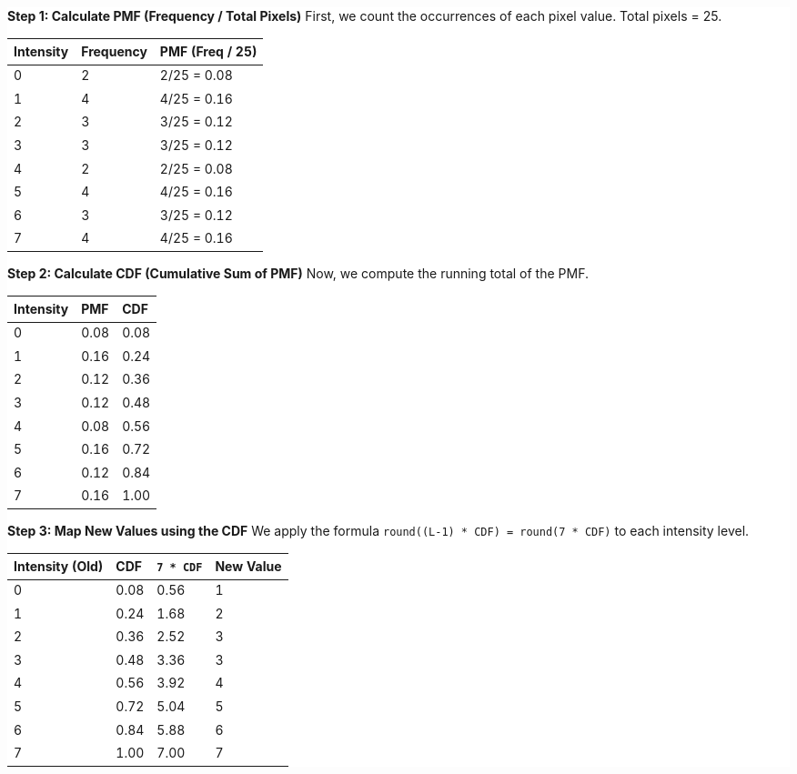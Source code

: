**Step 1: Calculate PMF (Frequency / Total Pixels)**
First, we count the occurrences of each pixel value. Total pixels = 25.

| Intensity | Frequency | PMF (Freq / 25) |
| :-------- | :-------- | :-------------- |
| 0         | 2         | 2/25 = 0.08     |
| 1         | 4         | 4/25 = 0.16     |
| 2         | 3         | 3/25 = 0.12     |
| 3         | 3         | 3/25 = 0.12     |
| 4         | 2         | 2/25 = 0.08     |
| 5         | 4         | 4/25 = 0.16     |
| 6         | 3         | 3/25 = 0.12     |
| 7         | 4         | 4/25 = 0.16     |

**Step 2: Calculate CDF (Cumulative Sum of PMF)**
Now, we compute the running total of the PMF.

| Intensity | PMF   | CDF   |
| :-------- | :---- | :---- |
| 0         | 0.08  | 0.08  |
| 1         | 0.16  | 0.24  |
| 2         | 0.12  | 0.36  |
| 3         | 0.12  | 0.48  |
| 4         | 0.08  | 0.56  |
| 5         | 0.16  | 0.72  |
| 6         | 0.12  | 0.84  |
| 7         | 0.16  | 1.00  |

**Step 3: Map New Values using the CDF**
We apply the formula `round((L-1) * CDF) = round(7 * CDF)` to each intensity level.

| Intensity (Old) | CDF   | `7 * CDF` | New Value |
| :-------------- | :---- | :-------- | :-------- |
| 0               | 0.08  | 0.56      | 1         |
| 1               | 0.24  | 1.68      | 2         |
| 2               | 0.36  | 2.52      | 3         |
| 3               | 0.48  | 3.36      | 3         |
| 4               | 0.56  | 3.92      | 4         |
| 5               | 0.72  | 5.04      | 5         |
| 6               | 0.84  | 5.88      | 6         |
| 7               | 1.00  | 7.00      | 7         |
